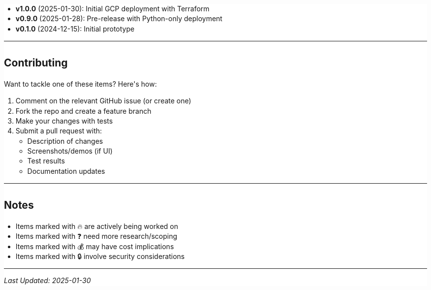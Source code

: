 - **v1.0.0** (2025-01-30): Initial GCP deployment with Terraform
- **v0.9.0** (2025-01-28): Pre-release with Python-only deployment
- **v0.1.0** (2024-12-15): Initial prototype

---

## Contributing

Want to tackle one of these items? Here's how:

1. Comment on the relevant GitHub issue (or create one)
2. Fork the repo and create a feature branch
3. Make your changes with tests
4. Submit a pull request with:
   - Description of changes
   - Screenshots/demos (if UI)
   - Test results
   - Documentation updates

---

## Notes

- Items marked with 🔥 are actively being worked on
- Items marked with ❓ need more research/scoping
- Items marked with 💰 may have cost implications
- Items marked with 🔒 involve security considerations

---

*Last Updated: 2025-01-30*
